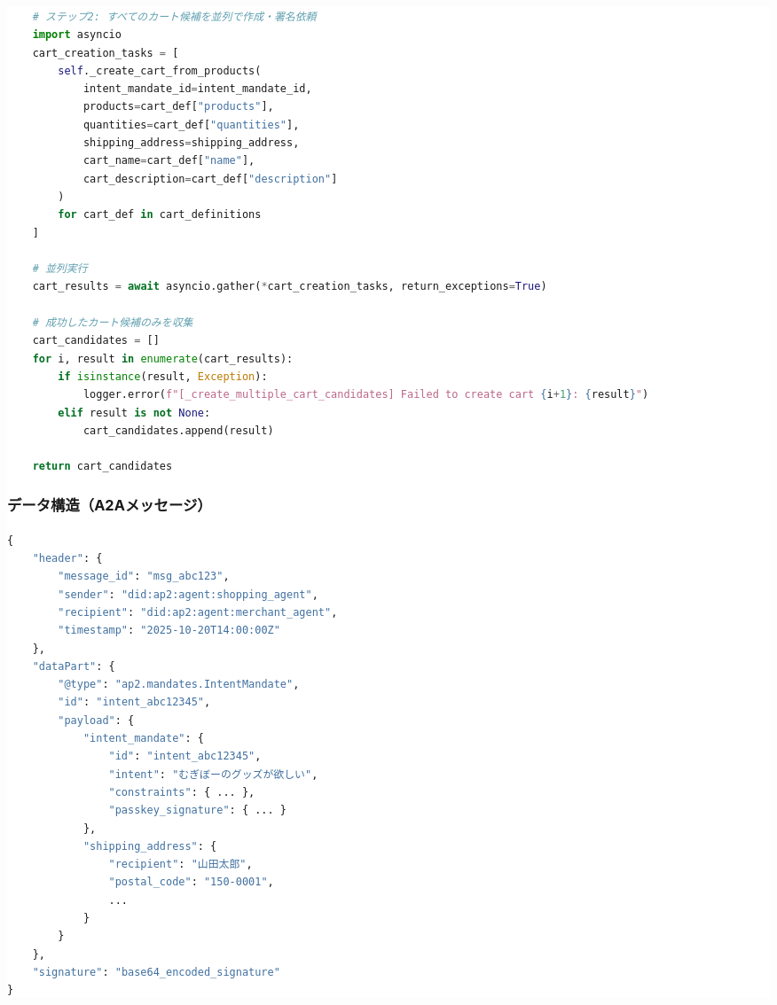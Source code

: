 ```python
    # ステップ2: すべてのカート候補を並列で作成・署名依頼
    import asyncio
    cart_creation_tasks = [
        self._create_cart_from_products(
            intent_mandate_id=intent_mandate_id,
            products=cart_def["products"],
            quantities=cart_def["quantities"],
            shipping_address=shipping_address,
            cart_name=cart_def["name"],
            cart_description=cart_def["description"]
        )
        for cart_def in cart_definitions
    ]

    # 並列実行
    cart_results = await asyncio.gather(*cart_creation_tasks, return_exceptions=True)

    # 成功したカート候補のみを収集
    cart_candidates = []
    for i, result in enumerate(cart_results):
        if isinstance(result, Exception):
            logger.error(f"[_create_multiple_cart_candidates] Failed to create cart {i+1}: {result}")
        elif result is not None:
            cart_candidates.append(result)

    return cart_candidates
```

### データ構造（A2Aメッセージ）
```python
{
    "header": {
        "message_id": "msg_abc123",
        "sender": "did:ap2:agent:shopping_agent",
        "recipient": "did:ap2:agent:merchant_agent",
        "timestamp": "2025-10-20T14:00:00Z"
    },
    "dataPart": {
        "@type": "ap2.mandates.IntentMandate",
        "id": "intent_abc12345",
        "payload": {
            "intent_mandate": {
                "id": "intent_abc12345",
                "intent": "むぎぼーのグッズが欲しい",
                "constraints": { ... },
                "passkey_signature": { ... }
            },
            "shipping_address": {
                "recipient": "山田太郎",
                "postal_code": "150-0001",
                ...
            }
        }
    },
    "signature": "base64_encoded_signature"
}
```
